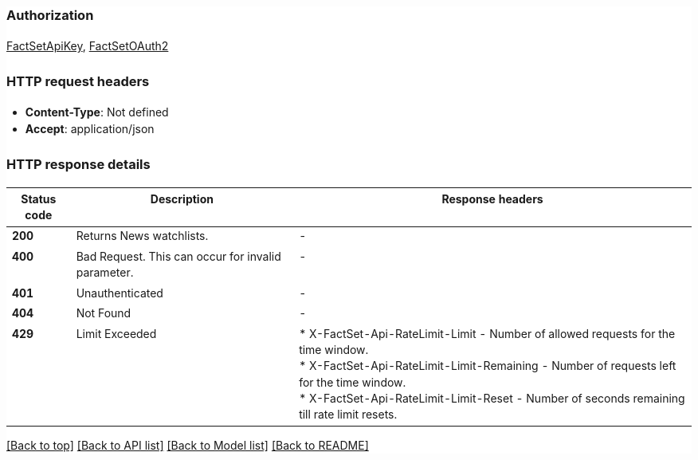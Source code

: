 ### Authorization

[FactSetApiKey](../README.md#FactSetApiKey), [FactSetOAuth2](../README.md#FactSetOAuth2)

### HTTP request headers

 - **Content-Type**: Not defined
 - **Accept**: application/json


### HTTP response details
| Status code | Description | Response headers |
|-------------|-------------|------------------|
| **200** | Returns News watchlists. |  -  |
| **400** | Bad Request. This can occur for invalid parameter. |  -  |
| **401** | Unauthenticated |  -  |
| **404** | Not Found |  -  |
| **429** | Limit Exceeded |  * X-FactSet-Api-RateLimit-Limit - Number of allowed requests for the time window. <br>  * X-FactSet-Api-RateLimit-Limit-Remaining - Number of requests left for the time window. <br>  * X-FactSet-Api-RateLimit-Limit-Reset - Number of seconds remaining till rate limit resets. <br>  |

[[Back to top]](#) [[Back to API list]](../README.md#documentation-for-api-endpoints) [[Back to Model list]](../README.md#documentation-for-models) [[Back to README]](../README.md)


